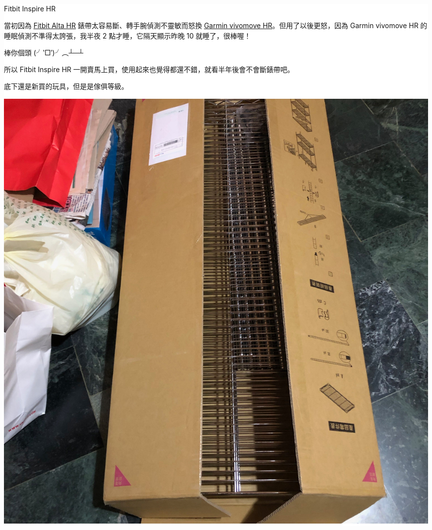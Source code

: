 Fitbit Inspire HR

當初因為 [Fitbit Alta HR](https://www.facebook.com/2135178493160789) 錶帶太容易斷、轉手腕偵測不靈敏而怒換 [Garmin vivomove HR](https://www.facebook.com/2442937165718252)。但用了以後更怒，因為 Garmin vivomove HR 的睡眠偵測不準得太誇張，我半夜 2 點才睡，它隔天顯示昨晚 10 就睡了，很棒喔！

棒你個頭 (╯‵□′)╯︵┴─┴

所以 Fitbit Inspire HR 一開賣馬上買，使用起來也覺得都還不錯，就看半年後會不會斷錶帶吧。

底下還是新買的玩具，但是是傢俱等級。

![](/images/posts/2019-03-31-diary-2019-march/2019-03-31-diary-2019-march-12.jpg)
